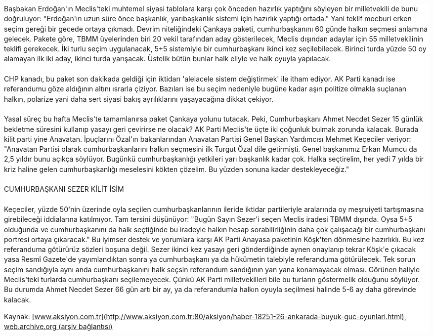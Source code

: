    Başbakan Erdoğan'ın Meclis'teki muhtemel siyasi tablolara karşı çok önceden hazırlık yaptığını söyleyen bir milletvekili de bunu doğruluyor: "Erdoğan'ın uzun süre önce başkanlık, yarıbaşkanlık sistemi için hazırlık yaptığı ortada." Yani teklif mecburi erken seçim gereği bir gecede ortaya çıkmadı. Devrim niteliğindeki Çankaya paketi, cumhurbaşkanını 60 günde halkın seçmesi anlamına gelecek. Pakete göre, TBMM üyelerinden biri 20 vekil tarafından aday gösterilecek, Meclis dışından adaylar için 55 milletvekilinin teklifi gerekecek. İki turlu seçim uygulanacak, 5+5 sistemiyle bir cumhurbaşkanı ikinci kez seçilebilecek. Birinci turda yüzde 50 oy alamayan ilk iki aday, ikinci turda yarışacak. Üstelik bütün bunlar halk eliyle ve halk oyuyla yapılacak.
   <br/>
   <br/>
   CHP kanadı, bu paket son dakikada geldiği için iktidarı 'alelacele sistem değiştirmek' ile itham ediyor. AK Parti kanadı ise referandumu göze aldığının altını ısrarla çiziyor. Bazıları ise bu seçim nedeniyle bugüne kadar aşırı politize olmakla suçlanan halkın, polarize yani daha sert siyasi bakış ayrılıklarını yaşayacağına dikkat çekiyor.
   <br/>
   <br/>
   Yasal süreç bu hafta Meclis'te tamamlanırsa paket Çankaya yolunu tutacak. Peki, Cumhurbaşkanı Ahmet Necdet Sezer 15 günlük bekletme süresini kullanıp yasayı geri çevirirse ne olacak? AK Parti Meclis'te üçte iki çoğunluk bulmak zorunda kalacak. Burada kilit parti yine Anavatan. İpuçlarını Özal'ın bakanlarından Anavatan Partisi Genel Başkan Yardımcısı Mehmet Keçeciler veriyor: "Anavatan Partisi olarak cumhurbaşkanlarını halkın seçmesini ilk Turgut Özal dile getirmişti. Genel başkanımız Erkan Mumcu da 2,5 yıldır bunu açıkça söylüyor. Bugünkü cumhurbaşkanlığı yetkileri yarı başkanlık kadar çok. Halka seçtirelim, her yedi 7 yılda bir kriz haline gelen cumhurbaşkanlığı meselesini kökten çözelim. Bu yüzden sonuna kadar destekleyeceğiz."
   <br/>
   <br/>
   CUMHURBAŞKANI SEZER KİLİT İSİM
   <br/>
   <br/>
   Keçeciler, yüzde 50'nin üzerinde oyla seçilen cumhurbaşkanlarının ileride iktidar partileriyle aralarında oy meşruiyeti tartışmasına girebileceği iddialarına katılmıyor. Tam tersini düşünüyor: "Bugün Sayın Sezer'i seçen Meclis iradesi TBMM dışında. Oysa 5+5 olduğunda ve cumhurbaşkanını da halk seçtiğinde bu iradeyle halkın hesap sorabilirliğinin daha çok çalışacağı bir cumhurbaşkanı portresi ortaya çıkaracak." Bu iyimser destek ve yorumlara karşı AK Parti Anayasa paketinin Köşk'ten dönmesine hazırlıklı. Bu kez referanduma götürürüz sözleri boşuna değil. Sezer ikinci kez yasayı geri gönderdiğinde aynen onaylanıp tekrar Köşk'e çıkacak yasa Resmî Gazete'de yayımlandıktan sonra ya cumhurbaşkanı ya da hükümetin talebiyle referanduma götürülecek. Tek sorun seçim sandığıyla aynı anda cumhurbaşkanını halk seçsin referandum sandığının yan yana konamayacak olması. Görünen haliyle Meclis'teki turlarda cumhurbaşkanı seçilemeyecek. Çünkü AK Parti milletvekilleri bile bu turların göstermelik olduğunu söylüyor. Bu durumda Ahmet Necdet Sezer 66 gün artı bir ay, ya da referandumla halkın oyuyla seçilmesi halinde 5-6 ay daha görevinde kalacak.
   <br/>
  </font>
 </div>
 <div>
 </div>
 <div>
 </div>
</div>


Kaynak: [www.aksiyon.com.tr](http://www.aksiyon.com.tr:80/aksiyon/haber-18251-26-ankarada-buyuk-guc-oyunlari.html), [web.archive.org (arşiv bağlantısı)](http://web.archive.org/web/20130105005240/http://www.aksiyon.com.tr:80/aksiyon/haber-18251-26-ankarada-buyuk-guc-oyunlari.html)
